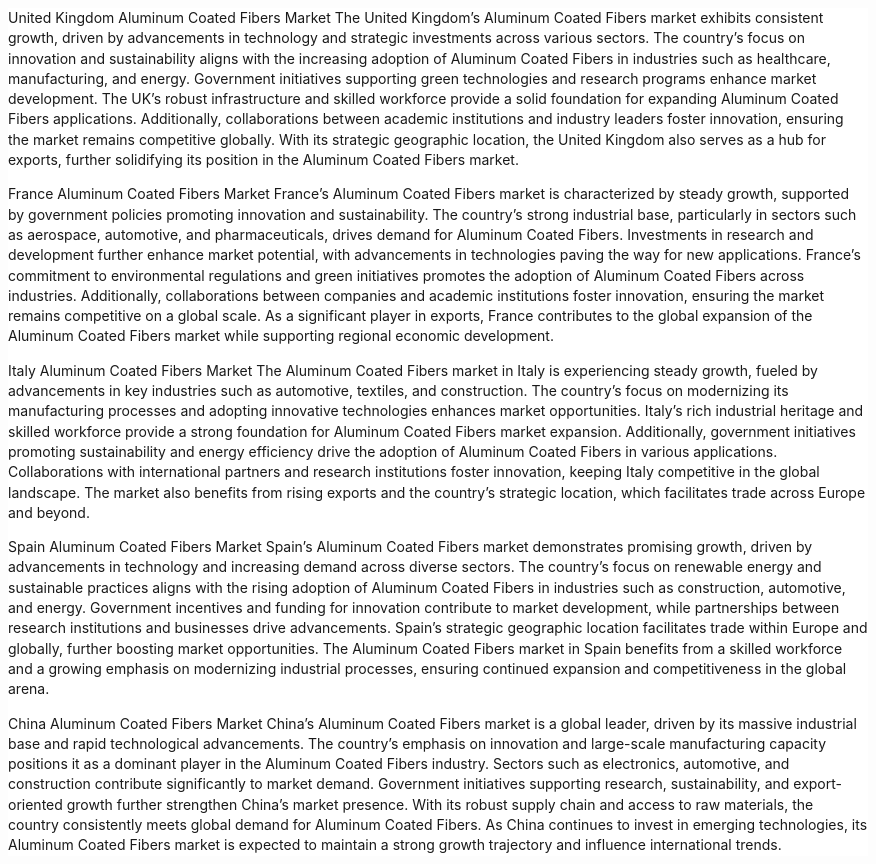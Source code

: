 United Kingdom Aluminum Coated Fibers Market
The United Kingdom’s Aluminum Coated Fibers market exhibits consistent growth, driven by advancements in technology and strategic investments across various sectors. The country’s focus on innovation and sustainability aligns with the increasing adoption of Aluminum Coated Fibers in industries such as healthcare, manufacturing, and energy. Government initiatives supporting green technologies and research programs enhance market development. The UK’s robust infrastructure and skilled workforce provide a solid foundation for expanding Aluminum Coated Fibers applications. Additionally, collaborations between academic institutions and industry leaders foster innovation, ensuring the market remains competitive globally. With its strategic geographic location, the United Kingdom also serves as a hub for exports, further solidifying its position in the Aluminum Coated Fibers market.

France Aluminum Coated Fibers Market
France’s Aluminum Coated Fibers market is characterized by steady growth, supported by government policies promoting innovation and sustainability. The country’s strong industrial base, particularly in sectors such as aerospace, automotive, and pharmaceuticals, drives demand for Aluminum Coated Fibers. Investments in research and development further enhance market potential, with advancements in technologies paving the way for new applications. France’s commitment to environmental regulations and green initiatives promotes the adoption of Aluminum Coated Fibers across industries. Additionally, collaborations between companies and academic institutions foster innovation, ensuring the market remains competitive on a global scale. As a significant player in exports, France contributes to the global expansion of the Aluminum Coated Fibers market while supporting regional economic development.

Italy Aluminum Coated Fibers Market
The Aluminum Coated Fibers market in Italy is experiencing steady growth, fueled by advancements in key industries such as automotive, textiles, and construction. The country’s focus on modernizing its manufacturing processes and adopting innovative technologies enhances market opportunities. Italy’s rich industrial heritage and skilled workforce provide a strong foundation for Aluminum Coated Fibers market expansion. Additionally, government initiatives promoting sustainability and energy efficiency drive the adoption of Aluminum Coated Fibers in various applications. Collaborations with international partners and research institutions foster innovation, keeping Italy competitive in the global landscape. The market also benefits from rising exports and the country’s strategic location, which facilitates trade across Europe and beyond.

Spain Aluminum Coated Fibers Market
Spain’s Aluminum Coated Fibers market demonstrates promising growth, driven by advancements in technology and increasing demand across diverse sectors. The country’s focus on renewable energy and sustainable practices aligns with the rising adoption of Aluminum Coated Fibers in industries such as construction, automotive, and energy. Government incentives and funding for innovation contribute to market development, while partnerships between research institutions and businesses drive advancements. Spain’s strategic geographic location facilitates trade within Europe and globally, further boosting market opportunities. The Aluminum Coated Fibers market in Spain benefits from a skilled workforce and a growing emphasis on modernizing industrial processes, ensuring continued expansion and competitiveness in the global arena.

China Aluminum Coated Fibers Market
China’s Aluminum Coated Fibers market is a global leader, driven by its massive industrial base and rapid technological advancements. The country’s emphasis on innovation and large-scale manufacturing capacity positions it as a dominant player in the Aluminum Coated Fibers industry. Sectors such as electronics, automotive, and construction contribute significantly to market demand. Government initiatives supporting research, sustainability, and export-oriented growth further strengthen China’s market presence. With its robust supply chain and access to raw materials, the country consistently meets global demand for Aluminum Coated Fibers. As China continues to invest in emerging technologies, its Aluminum Coated Fibers market is expected to maintain a strong growth trajectory and influence international trends.
